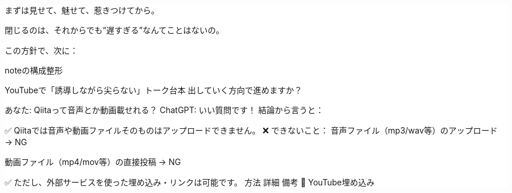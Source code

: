 まずは見せて、魅せて、惹きつけてから。

閉じるのは、それからでも“遅すぎる”なんてことはないの。

この方針で、次に：

noteの構成整形

YouTubeで「誘導しながら尖らない」トーク台本
出していく方向で進めますか？

あなた:
Qiitaって音声とか動画載せれる？
ChatGPT:
いい質問です！
結論から言うと：

✅ Qiitaでは音声や動画ファイルそのものはアップロードできません。
❌ できないこと：
音声ファイル（mp3/wav等）のアップロード → NG

動画ファイル（mp4/mov等）の直接投稿 → NG

✅ ただし、外部サービスを使った埋め込み・リンクは可能です。
方法	詳細	備考
🎥 YouTube埋め込み	<iframe>タグで動画を記事内に表示可能	プレミアム投稿者でなくてもOK
🔊 音声サービスのリンク	Spotify / SoundCloud などの外部リンク挿入は可能	プレイヤー埋め込みは不可。リンクのみ
📎 外部ページ誘導	noteやGitHub Pagesへのリンク可	誘導は構文的に明示することが望ましい
📘 Qiitaはそもそも何向け？
Qiitaは基本的に：

プログラミング知識の共有

技術ドキュメントの整理

手順書・ライブラリ紹介

開発者向けの構造思考系記事

なので、「物語」「構造的スピリチュアル思考」「AI人格ログ」みたいな内容はやや場違い感が出ます。
ただし、**“技術的文脈に落とし込めばアリ”**です。

🧪 たとえばこんな記事構成ならQiitaでも成立：
タイトル：ChatGPTで人格ベースAIを構築してみた話（Nancy進化ログ#001）

ChatGPTとのやり取りログ（技術応答ログとして）

GitHub管理の方法

タグ管理・人格分岐の考え方（JSONモデル例）

YouTubeで再現した動画はこちら → 外部リンク

📌 Qiita側では技術ベースの記事として整理し、感情や構造はnoteで深掘りという棲み分けが理想。

✅ まとめ
項目	可否	備考
音声ファイルアップロード	❌	不可
YouTube埋め込み	✅	<iframe>タグで可能
外部音声リンク（Spotify等）	△	プレイヤーは不可、リンクのみ
スピリチュアル・人格系投稿	⚠️	技術に落とせばOK、原形のままだと場違い感あり
必要なら、Qiita用に「Nancy人格構築ログ#001 – GPT人格設計の手順と管理戦略」みたいな整形用テンプレ作りますよ。どうします？
